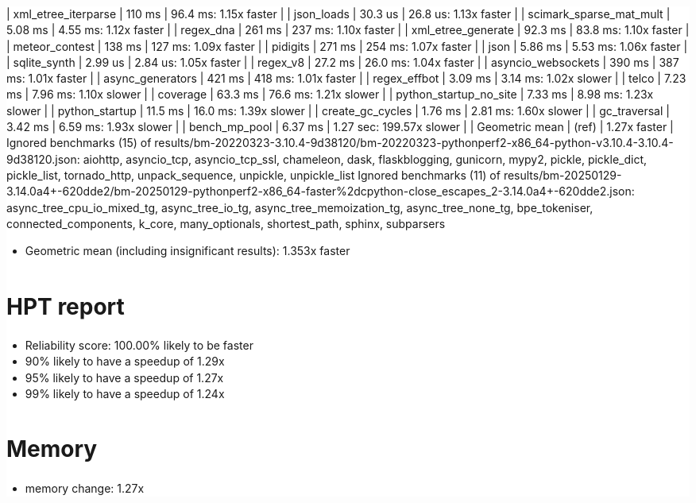 | xml_etree_iterparse      | 110 ms                                                       | 96.4 ms: 1.15x faster                                                             |
| json_loads               | 30.3 us                                                      | 26.8 us: 1.13x faster                                                             |
| scimark_sparse_mat_mult  | 5.08 ms                                                      | 4.55 ms: 1.12x faster                                                             |
| regex_dna                | 261 ms                                                       | 237 ms: 1.10x faster                                                              |
| xml_etree_generate       | 92.3 ms                                                      | 83.8 ms: 1.10x faster                                                             |
| meteor_contest           | 138 ms                                                       | 127 ms: 1.09x faster                                                              |
| pidigits                 | 271 ms                                                       | 254 ms: 1.07x faster                                                              |
| json                     | 5.86 ms                                                      | 5.53 ms: 1.06x faster                                                             |
| sqlite_synth             | 2.99 us                                                      | 2.84 us: 1.05x faster                                                             |
| regex_v8                 | 27.2 ms                                                      | 26.0 ms: 1.04x faster                                                             |
| asyncio_websockets       | 390 ms                                                       | 387 ms: 1.01x faster                                                              |
| async_generators         | 421 ms                                                       | 418 ms: 1.01x faster                                                              |
| regex_effbot             | 3.09 ms                                                      | 3.14 ms: 1.02x slower                                                             |
| telco                    | 7.23 ms                                                      | 7.96 ms: 1.10x slower                                                             |
| coverage                 | 63.3 ms                                                      | 76.6 ms: 1.21x slower                                                             |
| python_startup_no_site   | 7.33 ms                                                      | 8.98 ms: 1.23x slower                                                             |
| python_startup           | 11.5 ms                                                      | 16.0 ms: 1.39x slower                                                             |
| create_gc_cycles         | 1.76 ms                                                      | 2.81 ms: 1.60x slower                                                             |
| gc_traversal             | 3.42 ms                                                      | 6.59 ms: 1.93x slower                                                             |
| bench_mp_pool            | 6.37 ms                                                      | 1.27 sec: 199.57x slower                                                          |
| Geometric mean           | (ref)                                                        | 1.27x faster                                                                      |
Ignored benchmarks (15) of results/bm-20220323-3.10.4-9d38120/bm-20220323-pythonperf2-x86_64-python-v3.10.4-3.10.4-9d38120.json: aiohttp, asyncio_tcp, asyncio_tcp_ssl, chameleon, dask, flaskblogging, gunicorn, mypy2, pickle, pickle_dict, pickle_list, tornado_http, unpack_sequence, unpickle, unpickle_list
Ignored benchmarks (11) of results/bm-20250129-3.14.0a4+-620dde2/bm-20250129-pythonperf2-x86_64-faster%2dcpython-close_escapes_2-3.14.0a4+-620dde2.json: async_tree_cpu_io_mixed_tg, async_tree_io_tg, async_tree_memoization_tg, async_tree_none_tg, bpe_tokeniser, connected_components, k_core, many_optionals, shortest_path, sphinx, subparsers

- Geometric mean (including insignificant results): 1.353x faster

# HPT report

- Reliability score: 100.00% likely to be faster
- 90% likely to have a speedup of 1.29x
- 95% likely to have a speedup of 1.27x
- 99% likely to have a speedup of 1.24x

# Memory
- memory change: 1.27x